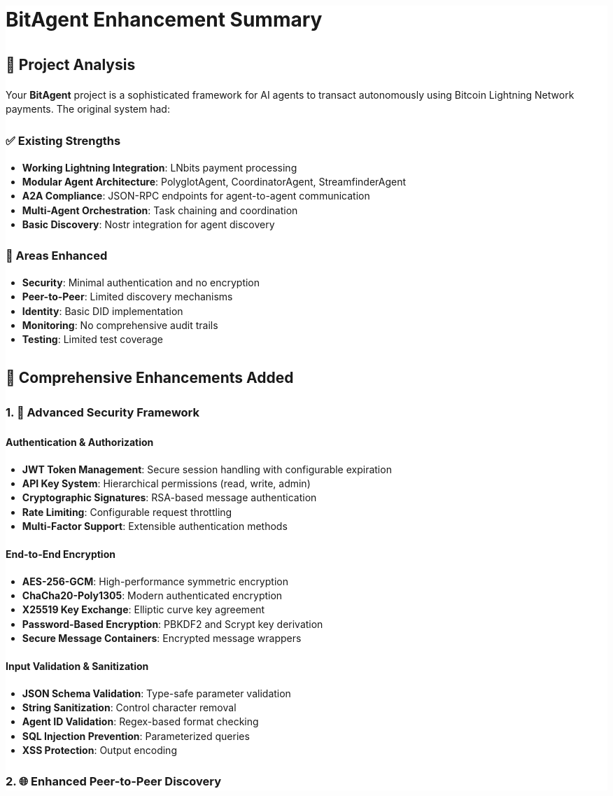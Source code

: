 # BitAgent Enhancement Summary

## 🎯 Project Analysis

Your **BitAgent** project is a sophisticated framework for AI agents to transact autonomously using Bitcoin Lightning Network payments. The original system had:

### ✅ Existing Strengths
- **Working Lightning Integration**: LNbits payment processing
- **Modular Agent Architecture**: PolyglotAgent, CoordinatorAgent, StreamfinderAgent
- **A2A Compliance**: JSON-RPC endpoints for agent-to-agent communication
- **Multi-Agent Orchestration**: Task chaining and coordination
- **Basic Discovery**: Nostr integration for agent discovery

### 🔧 Areas Enhanced
- **Security**: Minimal authentication and no encryption
- **Peer-to-Peer**: Limited discovery mechanisms
- **Identity**: Basic DID implementation
- **Monitoring**: No comprehensive audit trails
- **Testing**: Limited test coverage

## 🚀 Comprehensive Enhancements Added

### 1. 🔐 Advanced Security Framework

#### Authentication & Authorization
- **JWT Token Management**: Secure session handling with configurable expiration
- **API Key System**: Hierarchical permissions (read, write, admin)
- **Cryptographic Signatures**: RSA-based message authentication
- **Rate Limiting**: Configurable request throttling
- **Multi-Factor Support**: Extensible authentication methods

#### End-to-End Encryption
- **AES-256-GCM**: High-performance symmetric encryption
- **ChaCha20-Poly1305**: Modern authenticated encryption
- **X25519 Key Exchange**: Elliptic curve key agreement
- **Password-Based Encryption**: PBKDF2 and Scrypt key derivation
- **Secure Message Containers**: Encrypted message wrappers

#### Input Validation & Sanitization
- **JSON Schema Validation**: Type-safe parameter validation
- **String Sanitization**: Control character removal
- **Agent ID Validation**: Regex-based format checking
- **SQL Injection Prevention**: Parameterized queries
- **XSS Protection**: Output encoding

### 2. 🌐 Enhanced Peer-to-Peer Discovery
